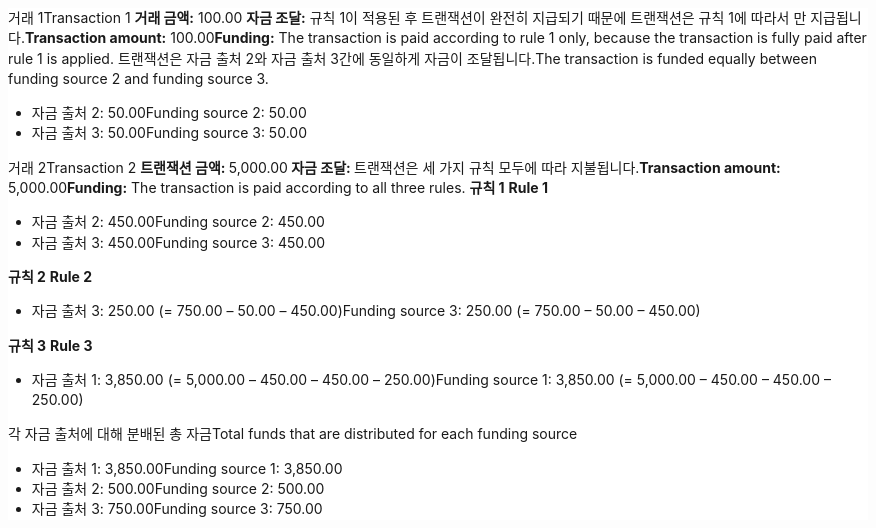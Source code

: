 </ul></td>
</tr>
<tr class="even">
<td><span data-ttu-id="23417-224">거래 1</span><span class="sxs-lookup"><span data-stu-id="23417-224">Transaction 1</span></span></td>
<td><span data-ttu-id="23417-225"><strong>거래 금액:</strong> 100.00 <strong> 자금 조달:</strong> 규칙 1이 적용된 후 트랜잭션이 완전히 지급되기 때문에 트랜잭션은 규칙 1에 따라서 만 지급됩니다.</span><span class="sxs-lookup"><span data-stu-id="23417-225"><strong>Transaction amount:</strong> 100.00<strong>Funding:</strong> The transaction is paid according to rule 1 only, because the transaction is fully paid after rule 1 is applied.</span></span> <span data-ttu-id="23417-226">트랜잭션은 자금 출처 2와 자금 출처 3간에 동일하게 자금이 조달됩니다.</span><span class="sxs-lookup"><span data-stu-id="23417-226">The transaction is funded equally between funding source 2 and funding source 3.</span></span>
<ul>
<li><span data-ttu-id="23417-227">자금 출처 2: 50.00</span><span class="sxs-lookup"><span data-stu-id="23417-227">Funding source 2: 50.00</span></span></li>
<li><span data-ttu-id="23417-228">자금 출처 3: 50.00</span><span class="sxs-lookup"><span data-stu-id="23417-228">Funding source 3: 50.00</span></span></li>
</ul></td>
</tr>
<tr class="odd">
<td><span data-ttu-id="23417-229">거래 2</span><span class="sxs-lookup"><span data-stu-id="23417-229">Transaction 2</span></span></td>
<td><span data-ttu-id="23417-230"><strong>트랜잭션 금액: </strong> 5,000.00<strong> 자금 조달: </strong> 트랜잭션은 세 가지 규칙 모두에 따라 지불됩니다.</span><span class="sxs-lookup"><span data-stu-id="23417-230"><strong>Transaction amount:</strong> 5,000.00<strong>Funding:</strong> The transaction is paid according to all three rules.</span></span> <span data-ttu-id="23417-231"><strong>규칙 1</strong>
</span><span class="sxs-lookup"><span data-stu-id="23417-231"><strong>Rule 1</strong>
</span></span><ul>
<li><span data-ttu-id="23417-232">자금 출처 2: 450.00</span><span class="sxs-lookup"><span data-stu-id="23417-232">Funding source 2: 450.00</span></span></li>
<li><span data-ttu-id="23417-233">자금 출처 3: 450.00</span><span class="sxs-lookup"><span data-stu-id="23417-233">Funding source 3: 450.00</span></span></li>
</ul><span data-ttu-id="23417-234">
<strong>규칙 2</strong>
</span><span class="sxs-lookup"><span data-stu-id="23417-234">
<strong>Rule 2</strong>
</span></span><ul>
<li><span data-ttu-id="23417-235">자금 출처 3: 250.00 (= 750.00 – 50.00 – 450.00)</span><span class="sxs-lookup"><span data-stu-id="23417-235">Funding source 3: 250.00 (= 750.00 – 50.00 – 450.00)</span></span></li>
</ul><span data-ttu-id="23417-236">
<strong>규칙 3</strong>
</span><span class="sxs-lookup"><span data-stu-id="23417-236">
<strong>Rule 3</strong>
</span></span><ul>
<li><span data-ttu-id="23417-237">자금 출처 1: 3,850.00 (= 5,000.00 – 450.00 – 450.00 – 250.00)</span><span class="sxs-lookup"><span data-stu-id="23417-237">Funding source 1: 3,850.00 (= 5,000.00 – 450.00 – 450.00 – 250.00)</span></span></li>
</ul></td>
</tr>
<tr class="even">
<td><span data-ttu-id="23417-238">각 자금 출처에 대해 분배된 총 자금</span><span class="sxs-lookup"><span data-stu-id="23417-238">Total funds that are distributed for each funding source</span></span></td>
<td><ul>
<li><span data-ttu-id="23417-239">자금 출처 1: 3,850.00</span><span class="sxs-lookup"><span data-stu-id="23417-239">Funding source 1: 3,850.00</span></span></li>
<li><span data-ttu-id="23417-240">자금 출처 2: 500.00</span><span class="sxs-lookup"><span data-stu-id="23417-240">Funding source 2: 500.00</span></span></li>
<li><span data-ttu-id="23417-241">자금 출처 3: 750.00</span><span class="sxs-lookup"><span data-stu-id="23417-241">Funding source 3: 750.00</span></span></li>
</ul></td>
</tr>
</tbody>
</table>